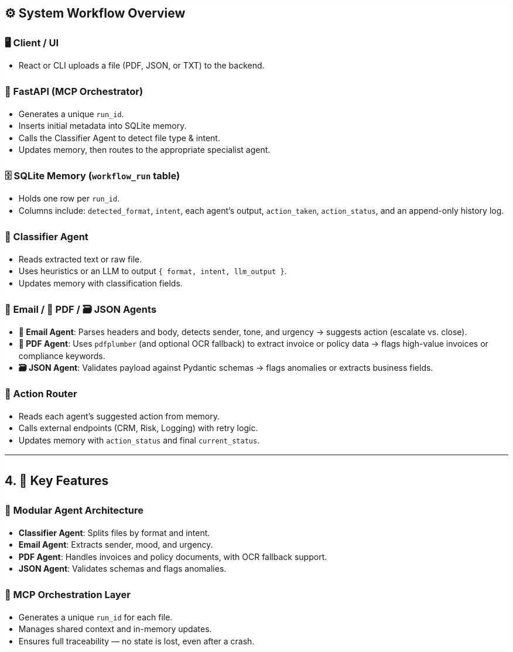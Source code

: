 ## ⚙️ System Workflow Overview

### 🖥️ Client / UI
- React or CLI uploads a file (PDF, JSON, or TXT) to the backend.

### 🚀 FastAPI (MCP Orchestrator)
- Generates a unique `run_id`.
- Inserts initial metadata into SQLite memory.
- Calls the Classifier Agent to detect file type & intent.
- Updates memory, then routes to the appropriate specialist agent.

### 🗄️ SQLite Memory (`workflow_run` table)
- Holds one row per `run_id`.
- Columns include: `detected_format`, `intent`, each agent’s output, `action_taken`, `action_status`, and an append-only history log.

### 🧠 Classifier Agent
- Reads extracted text or raw file.
- Uses heuristics or an LLM to output `{ format, intent, llm_output }`.
- Updates memory with classification fields.

### 📧 Email / 📄 PDF / 🗃️ JSON Agents
- **📧 Email Agent**: Parses headers and body, detects sender, tone, and urgency → suggests action (escalate vs. close).
- **📄 PDF Agent**: Uses `pdfplumber` (and optional OCR fallback) to extract invoice or policy data → flags high-value invoices or compliance keywords.
- **🗃️ JSON Agent**: Validates payload against Pydantic schemas → flags anomalies or extracts business fields.

### 🔄 Action Router
- Reads each agent’s suggested action from memory.
- Calls external endpoints (CRM, Risk, Logging) with retry logic.
- Updates memory with `action_status` and final `current_status`.


---
## 4. 🎯 Key Features

### 🧩 Modular Agent Architecture
- **Classifier Agent**: Splits files by format and intent.
- **Email Agent**: Extracts sender, mood, and urgency.
- **PDF Agent**: Handles invoices and policy documents, with OCR fallback support.
- **JSON Agent**: Validates schemas and flags anomalies.

### 🔄 MCP Orchestration Layer
- Generates a unique `run_id` for each file.
- Manages shared context and in-memory updates.
- Ensures full traceability — no state is lost, even after a crash.
